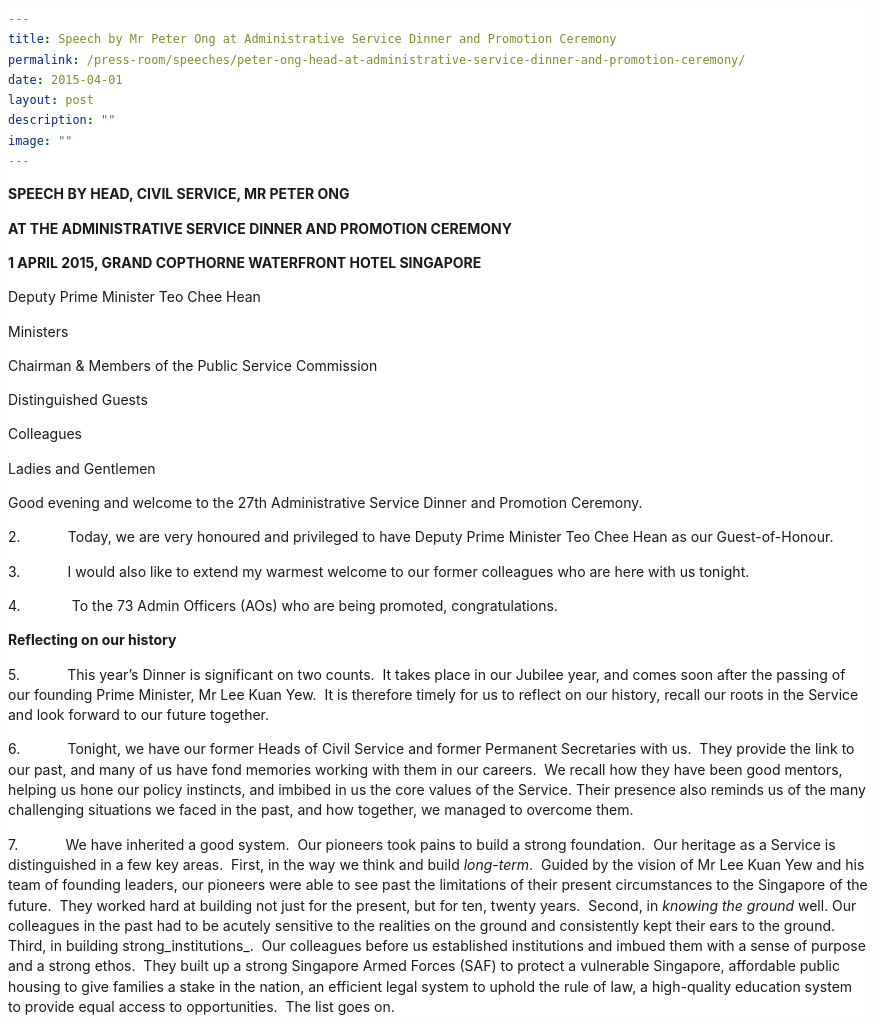 ```yaml
---
title: Speech by Mr Peter Ong at Administrative Service Dinner and Promotion Ceremony
permalink: /press-room/speeches/peter-ong-head-at-administrative-service-dinner-and-promotion-ceremony/
date: 2015-04-01
layout: post
description: ""
image: ""
---
```

**SPEECH BY HEAD, CIVIL SERVICE, MR PETER ONG**&nbsp;

**AT THE ADMINISTRATIVE SERVICE DINNER AND PROMOTION CEREMONY**&nbsp;

**1 APRIL 2015, GRAND COPTHORNE WATERFRONT HOTEL SINGAPORE**

Deputy Prime Minister Teo Chee Hean

Ministers

Chairman &amp; Members of the Public Service Commission

Distinguished Guests

Colleagues

Ladies and Gentlemen

Good evening and welcome to the 27th Administrative Service Dinner and Promotion Ceremony.&nbsp;

2.&nbsp;&nbsp;&nbsp;&nbsp;&nbsp;&nbsp;&nbsp;&nbsp;&nbsp;&nbsp;&nbsp;&nbsp;Today, we are very honoured and privileged to have Deputy Prime Minister Teo Chee Hean as our Guest-of-Honour.&nbsp;

3.&nbsp;&nbsp;&nbsp;&nbsp;&nbsp;&nbsp;&nbsp;&nbsp;&nbsp;&nbsp;&nbsp;&nbsp;I would also like to extend my warmest welcome to our former colleagues who are here with us tonight.&nbsp;

4.&nbsp;&nbsp;&nbsp;&nbsp;&nbsp;&nbsp;&nbsp;&nbsp;&nbsp;&nbsp;&nbsp;&nbsp;&nbsp;To the 73 Admin Officers (AOs) who are being promoted, congratulations.&nbsp;

**Reflecting on our history**

5.&nbsp;&nbsp;&nbsp;&nbsp;&nbsp;&nbsp;&nbsp;&nbsp;&nbsp;&nbsp;&nbsp;&nbsp;This year’s Dinner is significant on two counts.&nbsp; It takes place in our Jubilee year, and comes soon after the passing of our founding Prime Minister, Mr Lee Kuan Yew.&nbsp; It is therefore timely for us to reflect on our history, recall our roots in the Service and look forward to our future together.&nbsp;

6.&nbsp;&nbsp;&nbsp;&nbsp;&nbsp;&nbsp;&nbsp;&nbsp;&nbsp;&nbsp;&nbsp;&nbsp;Tonight, we have our former Heads of Civil Service and former Permanent Secretaries with us.&nbsp; They provide the link to our past, and many of us have fond memories working with them in our careers.&nbsp; We recall how they have been good mentors, helping us hone our policy instincts, and imbibed in us the core values of the Service. Their presence also reminds us of the many challenging situations we faced in the past, and how together, we managed to overcome them.&nbsp;&nbsp;&nbsp;&nbsp;

7.&nbsp;&nbsp;&nbsp;&nbsp;&nbsp;&nbsp;&nbsp;&nbsp;&nbsp;&nbsp;&nbsp;&nbsp;We have inherited a good system.&nbsp; Our pioneers took pains to build a strong foundation.&nbsp; Our heritage as a Service is distinguished in a few key areas.&nbsp; First, in the way we think and build&nbsp;_long-term_.&nbsp; Guided by the vision of Mr Lee Kuan Yew and his team of founding leaders, our pioneers were able to see past the limitations of their present circumstances to the Singapore of the future.&nbsp; They worked hard at building not just for the present, but for ten, twenty years.&nbsp; Second, in&nbsp;_knowing the ground_&nbsp;well. Our colleagues in the past had to be acutely sensitive to the realities on the ground and consistently kept their ears to the ground. Third, in building strong_institutions_.&nbsp; Our colleagues before us established institutions and imbued them with a sense of purpose and a strong ethos.&nbsp; They built up a strong Singapore Armed Forces (SAF) to protect a vulnerable Singapore, affordable public housing to give families a stake in the nation, an efficient legal system to uphold the rule of law, a high-quality education system to provide equal access to opportunities.&nbsp; The list goes on.&nbsp;
